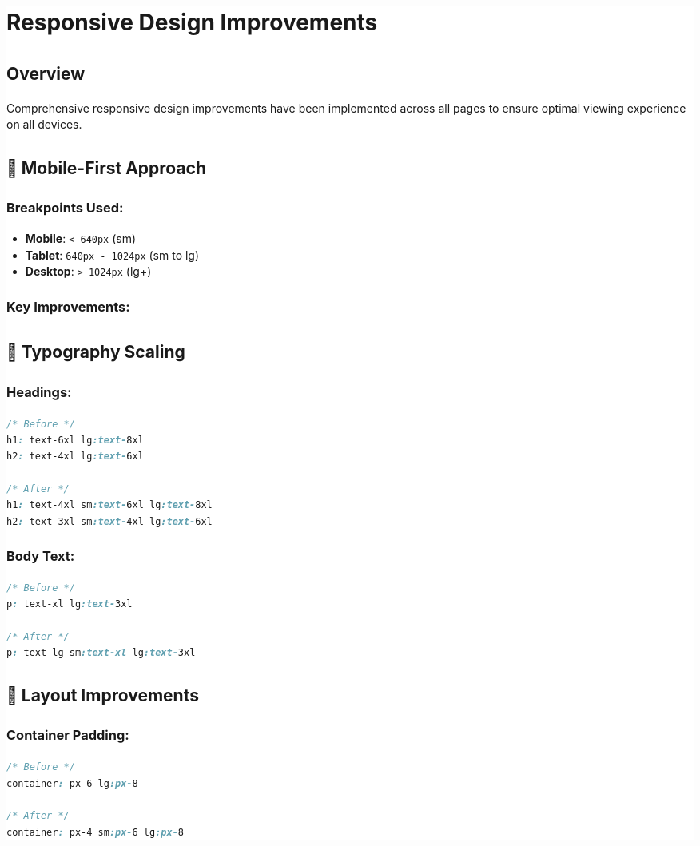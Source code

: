 # Responsive Design Improvements

## Overview

Comprehensive responsive design improvements have been implemented across all pages to ensure optimal viewing experience on all devices.

## 📱 **Mobile-First Approach**

### Breakpoints Used:

- **Mobile**: `< 640px` (sm)
- **Tablet**: `640px - 1024px` (sm to lg)
- **Desktop**: `> 1024px` (lg+)

### Key Improvements:

## 🎯 **Typography Scaling**

### Headings:

```css
/* Before */
h1: text-6xl lg:text-8xl
h2: text-4xl lg:text-6xl

/* After */
h1: text-4xl sm:text-6xl lg:text-8xl
h2: text-3xl sm:text-4xl lg:text-6xl
```

### Body Text:

```css
/* Before */
p: text-xl lg:text-3xl

/* After */
p: text-lg sm:text-xl lg:text-3xl
```

## 🔧 **Layout Improvements**

### Container Padding:

```css
/* Before */
container: px-6 lg:px-8

/* After */
container: px-4 sm:px-6 lg:px-8
```
